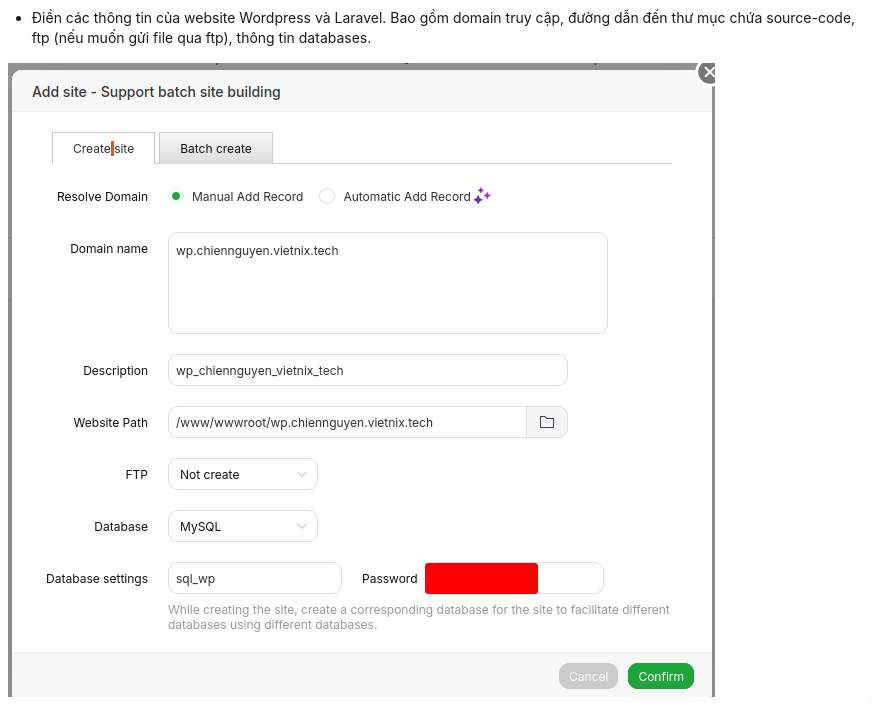 - Điền các thông tin của website Wordpress và Laravel. Bao gồm domain truy cập, đường dẫn đến thư mục chứa source-code, ftp (nếu muốn gửi file qua ftp), thông tin databases.

![alt text](./image-topic6/image-2.png)